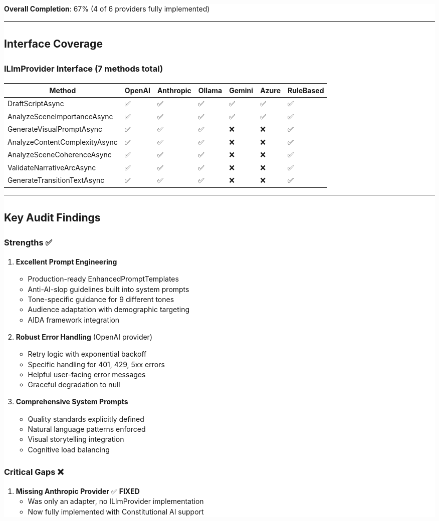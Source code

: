 **Overall Completion**: 67% (4 of 6 providers fully implemented)

---

## Interface Coverage

### ILlmProvider Interface (7 methods total)

| Method | OpenAI | Anthropic | Ollama | Gemini | Azure | RuleBased |
|--------|--------|-----------|--------|--------|-------|-----------|
| DraftScriptAsync | ✅ | ✅ | ✅ | ✅ | ✅ | ✅ |
| AnalyzeSceneImportanceAsync | ✅ | ✅ | ✅ | ✅ | ✅ | ✅ |
| GenerateVisualPromptAsync | ✅ | ✅ | ✅ | ❌ | ❌ | ✅ |
| AnalyzeContentComplexityAsync | ✅ | ✅ | ✅ | ❌ | ❌ | ✅ |
| AnalyzeSceneCoherenceAsync | ✅ | ✅ | ✅ | ❌ | ❌ | ✅ |
| ValidateNarrativeArcAsync | ✅ | ✅ | ✅ | ❌ | ❌ | ✅ |
| GenerateTransitionTextAsync | ✅ | ✅ | ✅ | ❌ | ❌ | ✅ |

---

## Key Audit Findings

### Strengths ✅

1. **Excellent Prompt Engineering**
   - Production-ready EnhancedPromptTemplates
   - Anti-AI-slop guidelines built into system prompts
   - Tone-specific guidance for 9 different tones
   - Audience adaptation with demographic targeting
   - AIDA framework integration

2. **Robust Error Handling** (OpenAI provider)
   - Retry logic with exponential backoff
   - Specific handling for 401, 429, 5xx errors
   - Helpful user-facing error messages
   - Graceful degradation to null

3. **Comprehensive System Prompts**
   - Quality standards explicitly defined
   - Natural language patterns enforced
   - Visual storytelling integration
   - Cognitive load balancing

### Critical Gaps ❌

1. **Missing Anthropic Provider** ✅ **FIXED**
   - Was only an adapter, no ILlmProvider implementation
   - Now fully implemented with Constitutional AI support
